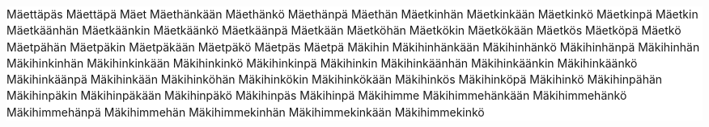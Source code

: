 Mäettäpäs
Mäettäpä
Mäet
Mäethänkään
Mäethänkö
Mäethänpä
Mäethän
Mäetkinhän
Mäetkinkään
Mäetkinkö
Mäetkinpä
Mäetkin
Mäetkäänhän
Mäetkäänkin
Mäetkäänkö
Mäetkäänpä
Mäetkään
Mäetköhän
Mäetkökin
Mäetkökään
Mäetkös
Mäetköpä
Mäetkö
Mäetpähän
Mäetpäkin
Mäetpäkään
Mäetpäkö
Mäetpäs
Mäetpä
Mäkihin
Mäkihinhänkään
Mäkihinhänkö
Mäkihinhänpä
Mäkihinhän
Mäkihinkinhän
Mäkihinkinkään
Mäkihinkinkö
Mäkihinkinpä
Mäkihinkin
Mäkihinkäänhän
Mäkihinkäänkin
Mäkihinkäänkö
Mäkihinkäänpä
Mäkihinkään
Mäkihinköhän
Mäkihinkökin
Mäkihinkökään
Mäkihinkös
Mäkihinköpä
Mäkihinkö
Mäkihinpähän
Mäkihinpäkin
Mäkihinpäkään
Mäkihinpäkö
Mäkihinpäs
Mäkihinpä
Mäkihimme
Mäkihimmehänkään
Mäkihimmehänkö
Mäkihimmehänpä
Mäkihimmehän
Mäkihimmekinhän
Mäkihimmekinkään
Mäkihimmekinkö